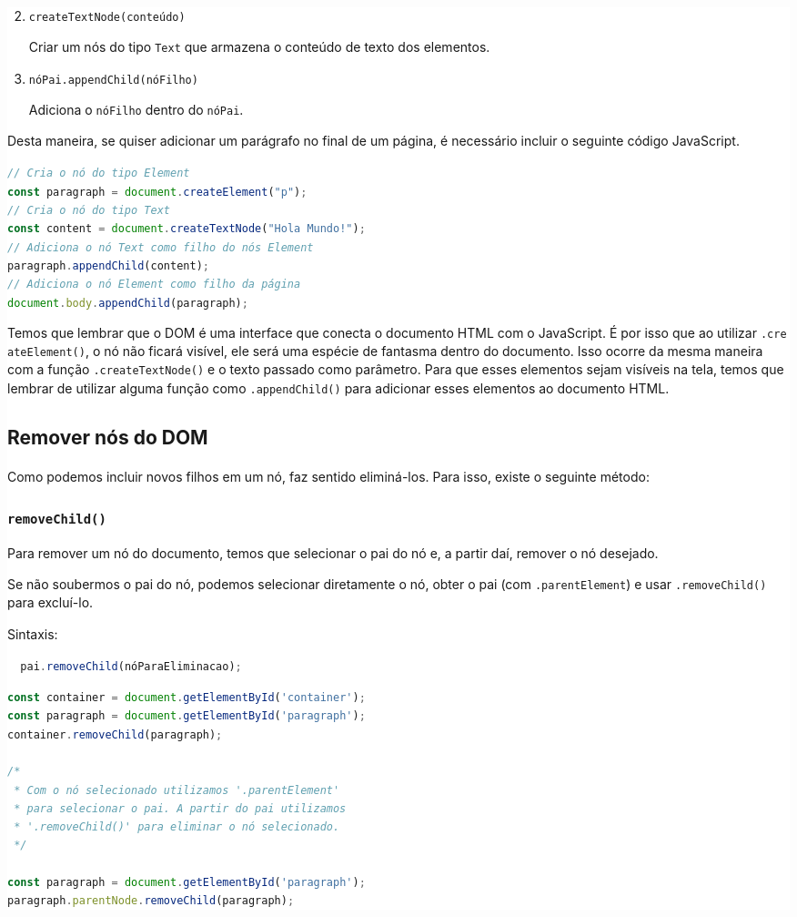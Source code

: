 2. `createTextNode(conteúdo)`

    Criar um nós do tipo `Text` que armazena o conteúdo de texto dos elementos.

3. `nóPai.appendChild(nóFilho)`

    Adiciona o `nóFilho` dentro do `nóPai`.

Desta maneira, se quiser adicionar um parágrafo no final de um página, é
necessário incluir o seguinte código JavaScript.

```js
// Cria o nó do tipo Element
const paragraph = document.createElement("p");
// Cria o nó do tipo Text
const content = document.createTextNode("Hola Mundo!");
// Adiciona o nó Text como filho do nós Element
paragraph.appendChild(content);
// Adiciona o nó Element como filho da página
document.body.appendChild(paragraph);
```

Temos que lembrar que o DOM é uma interface que conecta o documento HTML com o
JavaScript. É por isso que ao utilizar `.createElement()`, o nó não ficará
visível, ele será uma espécie de fantasma dentro do documento. Isso ocorre da
mesma maneira com a função `.createTextNode()` e o texto passado como parâmetro.
Para que esses elementos sejam visíveis na tela, temos que lembrar de utilizar
alguma função como `.appendChild()` para adicionar esses elementos ao documento
HTML.

## Remover nós do DOM

Como podemos incluir novos filhos em um nó, faz sentido eliminá-los. Para isso,
existe o seguinte método:

### `removeChild()`

Para remover um nó do documento, temos que selecionar o pai do nó e, a partir
daí, remover o nó desejado.

Se não soubermos o pai do nó, podemos selecionar diretamente o nó, obter o pai
\(com `.parentElement`\) e usar `.removeChild()` para excluí-lo.

Sintaxis:

```js
  pai.removeChild(nóParaEliminacao);
```

```js
const container = document.getElementById('container');
const paragraph = document.getElementById('paragraph');
container.removeChild(paragraph);

/*
 * Com o nó selecionado utilizamos '.parentElement'
 * para selecionar o pai. A partir do pai utilizamos
 * '.removeChild()' para eliminar o nó selecionado.
 */

const paragraph = document.getElementById('paragraph');
paragraph.parentNode.removeChild(paragraph);
```
